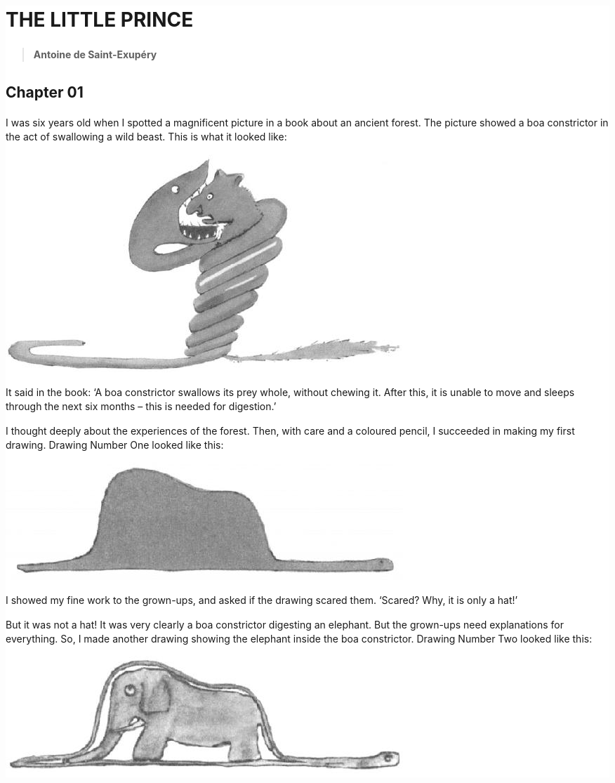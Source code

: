 # THE LITTLE PRINCE

> **Antoine de Saint-Exupéry**

## Chapter 01

I was six years old when I spotted a magnificent picture in a book about an ancient forest. The picture showed a boa constrictor in the act of swallowing a wild beast. This is what it looked like:

![img-0101](TheLittlePrince/img0101.jpg)

It said in the book: ‘A boa constrictor swallows its prey whole, without chewing it. After this, it is unable to move and sleeps through the next six months – this is needed for digestion.’

I thought deeply about the experiences of the forest. Then, with care and a coloured pencil, I succeeded in making my first drawing. Drawing Number One looked like this:

![img-0102](TheLittlePrince/img0102.jpg)

I showed my fine work to the grown-ups, and asked if the drawing scared them. ‘Scared? Why, it is only a hat!’

But it was not a hat! It was very clearly a boa constrictor digesting an elephant. But the grown-ups need explanations for everything. So, I made another drawing showing the elephant inside the boa constrictor. Drawing Number Two looked like this:

![img-0103](TheLittlePrince/img0103.jpg)
